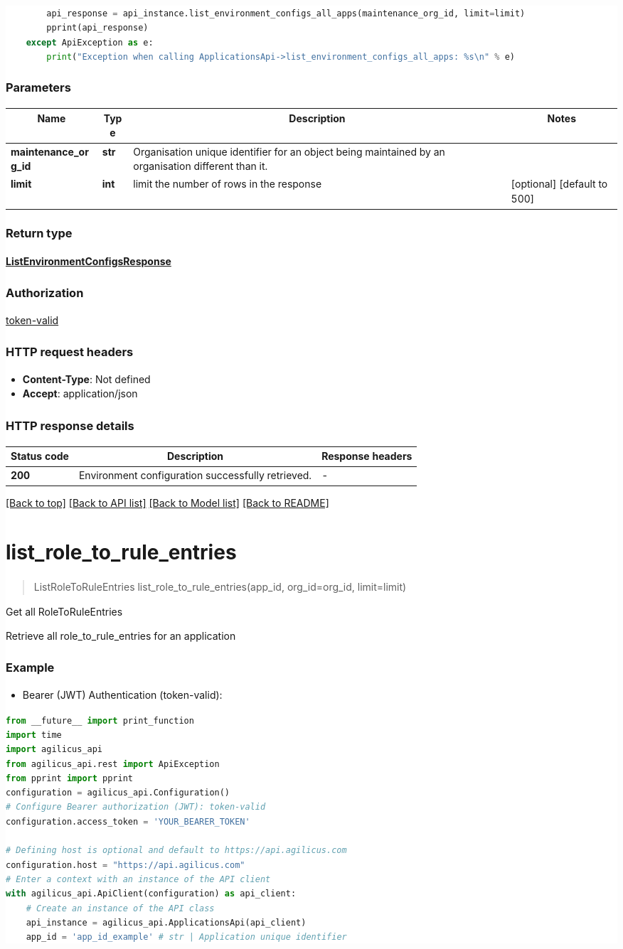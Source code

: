 ```python
        api_response = api_instance.list_environment_configs_all_apps(maintenance_org_id, limit=limit)
        pprint(api_response)
    except ApiException as e:
        print("Exception when calling ApplicationsApi->list_environment_configs_all_apps: %s\n" % e)
```

### Parameters

Name | Type | Description  | Notes
------------- | ------------- | ------------- | -------------
 **maintenance_org_id** | **str**| Organisation unique identifier for an object being maintained by an organisation different than it.  | 
 **limit** | **int**| limit the number of rows in the response | [optional] [default to 500]

### Return type

[**ListEnvironmentConfigsResponse**](ListEnvironmentConfigsResponse.md)

### Authorization

[token-valid](../README.md#token-valid)

### HTTP request headers

 - **Content-Type**: Not defined
 - **Accept**: application/json

### HTTP response details
| Status code | Description | Response headers |
|-------------|-------------|------------------|
**200** | Environment configuration successfully retrieved. |  -  |

[[Back to top]](#) [[Back to API list]](../README.md#documentation-for-api-endpoints) [[Back to Model list]](../README.md#documentation-for-models) [[Back to README]](../README.md)

# **list_role_to_rule_entries**
> ListRoleToRuleEntries list_role_to_rule_entries(app_id, org_id=org_id, limit=limit)

Get all RoleToRuleEntries

Retrieve all role_to_rule_entries for an application 

### Example

* Bearer (JWT) Authentication (token-valid):
```python
from __future__ import print_function
import time
import agilicus_api
from agilicus_api.rest import ApiException
from pprint import pprint
configuration = agilicus_api.Configuration()
# Configure Bearer authorization (JWT): token-valid
configuration.access_token = 'YOUR_BEARER_TOKEN'

# Defining host is optional and default to https://api.agilicus.com
configuration.host = "https://api.agilicus.com"
# Enter a context with an instance of the API client
with agilicus_api.ApiClient(configuration) as api_client:
    # Create an instance of the API class
    api_instance = agilicus_api.ApplicationsApi(api_client)
    app_id = 'app_id_example' # str | Application unique identifier
```